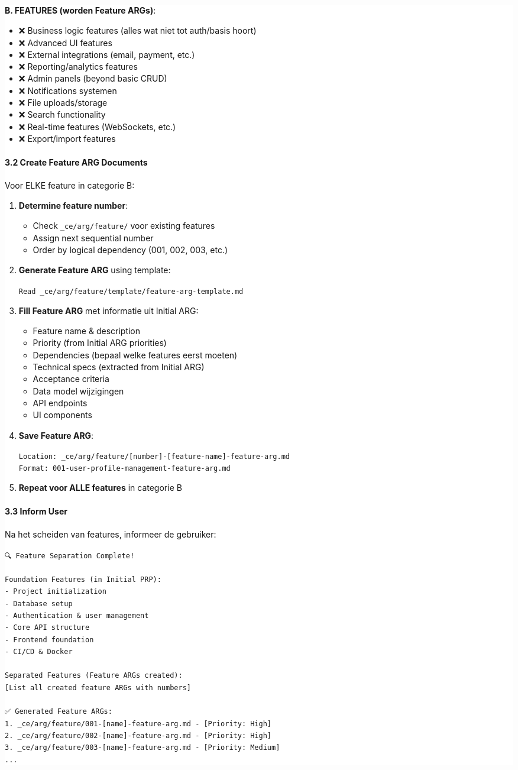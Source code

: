 **B. FEATURES (worden Feature ARGs)**:
- ❌ Business logic features (alles wat niet tot auth/basis hoort)
- ❌ Advanced UI features
- ❌ External integrations (email, payment, etc.)
- ❌ Reporting/analytics features
- ❌ Admin panels (beyond basic CRUD)
- ❌ Notifications systemen
- ❌ File uploads/storage
- ❌ Search functionality
- ❌ Real-time features (WebSockets, etc.)
- ❌ Export/import features

#### 3.2 Create Feature ARG Documents

Voor ELKE feature in categorie B:

1. **Determine feature number**:
   - Check `_ce/arg/feature/` voor existing features
   - Assign next sequential number
   - Order by logical dependency (001, 002, 003, etc.)

2. **Generate Feature ARG** using template:
   ```bash
   Read _ce/arg/feature/template/feature-arg-template.md
   ```

3. **Fill Feature ARG** met informatie uit Initial ARG:
   - Feature name & description
   - Priority (from Initial ARG priorities)
   - Dependencies (bepaal welke features eerst moeten)
   - Technical specs (extracted from Initial ARG)
   - Acceptance criteria
   - Data model wijzigingen
   - API endpoints
   - UI components

4. **Save Feature ARG**:
   ```
   Location: _ce/arg/feature/[number]-[feature-name]-feature-arg.md
   Format: 001-user-profile-management-feature-arg.md
   ```

5. **Repeat voor ALLE features** in categorie B

#### 3.3 Inform User

Na het scheiden van features, informeer de gebruiker:

```
🔍 Feature Separation Complete!

Foundation Features (in Initial PRP):
- Project initialization
- Database setup
- Authentication & user management
- Core API structure
- Frontend foundation
- CI/CD & Docker

Separated Features (Feature ARGs created):
[List all created feature ARGs with numbers]

✅ Generated Feature ARGs:
1. _ce/arg/feature/001-[name]-feature-arg.md - [Priority: High]
2. _ce/arg/feature/002-[name]-feature-arg.md - [Priority: High]
3. _ce/arg/feature/003-[name]-feature-arg.md - [Priority: Medium]
...

```